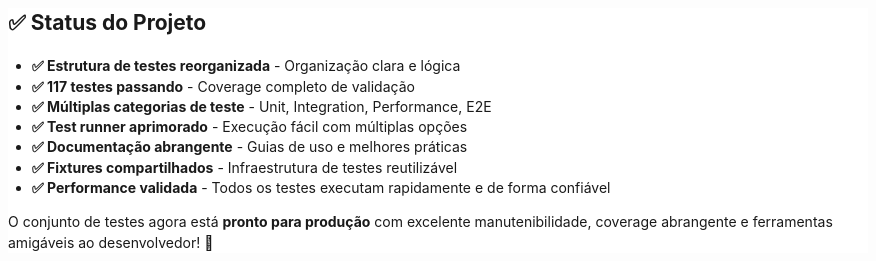 ## ✅ Status do Projeto

-   **✅ Estrutura de testes reorganizada** - Organização clara e lógica
-   **✅ 117 testes passando** - Coverage completo de validação
-   **✅ Múltiplas categorias de teste** - Unit, Integration, Performance, E2E
-   **✅ Test runner aprimorado** - Execução fácil com múltiplas opções
-   **✅ Documentação abrangente** - Guias de uso e melhores práticas
-   **✅ Fixtures compartilhados** - Infraestrutura de testes reutilizável
-   **✅ Performance validada** - Todos os testes executam rapidamente e de forma confiável

O conjunto de testes agora está **pronto para produção** com excelente manutenibilidade, coverage abrangente e ferramentas amigáveis ao desenvolvedor! 🎉
